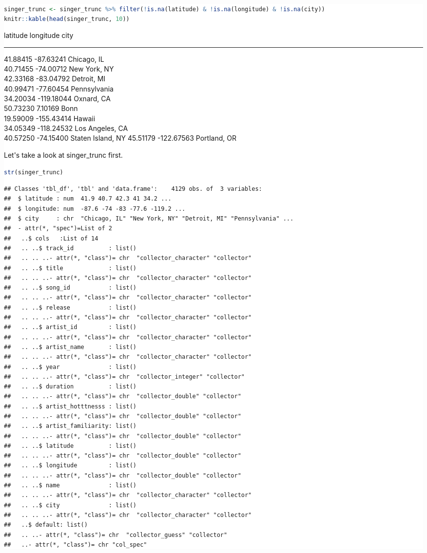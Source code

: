 ```r
singer_trunc <- singer_trunc %>% filter(!is.na(latitude) & !is.na(longitude) & !is.na(city))
knitr::kable(head(singer_trunc, 10))
```



 latitude    longitude  city              
---------  -----------  ------------------
 41.88415    -87.63241  Chicago, IL       
 40.71455    -74.00712  New York, NY      
 42.33168    -83.04792  Detroit, MI       
 40.99471    -77.60454  Pennsylvania      
 34.20034   -119.18044  Oxnard, CA        
 50.73230      7.10169  Bonn              
 19.59009   -155.43414  Hawaii            
 34.05349   -118.24532  Los Angeles, CA   
 40.57250    -74.15400  Staten Island, NY 
 45.51179   -122.67563  Portland, OR      

Let's take a look at singer_trunc first.

```r
str(singer_trunc)
```

```
## Classes 'tbl_df', 'tbl' and 'data.frame':	4129 obs. of  3 variables:
##  $ latitude : num  41.9 40.7 42.3 41 34.2 ...
##  $ longitude: num  -87.6 -74 -83 -77.6 -119.2 ...
##  $ city     : chr  "Chicago, IL" "New York, NY" "Detroit, MI" "Pennsylvania" ...
##  - attr(*, "spec")=List of 2
##   ..$ cols   :List of 14
##   .. ..$ track_id          : list()
##   .. .. ..- attr(*, "class")= chr  "collector_character" "collector"
##   .. ..$ title             : list()
##   .. .. ..- attr(*, "class")= chr  "collector_character" "collector"
##   .. ..$ song_id           : list()
##   .. .. ..- attr(*, "class")= chr  "collector_character" "collector"
##   .. ..$ release           : list()
##   .. .. ..- attr(*, "class")= chr  "collector_character" "collector"
##   .. ..$ artist_id         : list()
##   .. .. ..- attr(*, "class")= chr  "collector_character" "collector"
##   .. ..$ artist_name       : list()
##   .. .. ..- attr(*, "class")= chr  "collector_character" "collector"
##   .. ..$ year              : list()
##   .. .. ..- attr(*, "class")= chr  "collector_integer" "collector"
##   .. ..$ duration          : list()
##   .. .. ..- attr(*, "class")= chr  "collector_double" "collector"
##   .. ..$ artist_hotttnesss : list()
##   .. .. ..- attr(*, "class")= chr  "collector_double" "collector"
##   .. ..$ artist_familiarity: list()
##   .. .. ..- attr(*, "class")= chr  "collector_double" "collector"
##   .. ..$ latitude          : list()
##   .. .. ..- attr(*, "class")= chr  "collector_double" "collector"
##   .. ..$ longitude         : list()
##   .. .. ..- attr(*, "class")= chr  "collector_double" "collector"
##   .. ..$ name              : list()
##   .. .. ..- attr(*, "class")= chr  "collector_character" "collector"
##   .. ..$ city              : list()
##   .. .. ..- attr(*, "class")= chr  "collector_character" "collector"
##   ..$ default: list()
##   .. ..- attr(*, "class")= chr  "collector_guess" "collector"
##   ..- attr(*, "class")= chr "col_spec"
```
